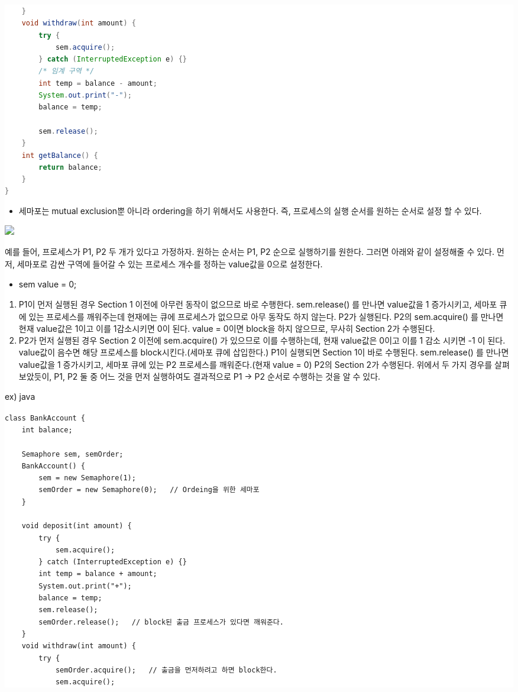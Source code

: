 ``` java 
	}
	void withdraw(int amount) {
		try {
			sem.acquire();
		} catch (InterruptedException e) {}
	    /* 임계 구역 */  
		int temp = balance - amount;
		System.out.print("-");
		balance = temp;

		sem.release();
	}
	int getBalance() {
		return balance;
	}
}
```
- 세마포는 mutual exclusion뿐 아니라 ordering을 하기 위해서도 사용한다. 즉, 프로세스의 실행 순서를 원하는 순서로 설정 할 수 있다.

![](https://images.velog.io/images/kcwthing1210/post/4e41bb58-1eb1-4a29-b504-0e7acbc0c081/image.png)

예를 들어, 프로세스가 P1, P2 두 개가 있다고 가정하자. 원하는 순서는 P1, P2 순으로 실행하기를 원한다. 그러면 아래와 같이 설정해줄 수 있다.
먼저, 세마포로 감싼 구역에 들어갈 수 있는 프로세스 개수를 정하는 value값을 0으로 설정한다.
- sem value = 0;

1. P1이 먼저 실행된 경우
   Section 1 이전에 아무런 동작이 없으므로 바로 수행한다.
   sem.release() 를 만나면 value값을 1 증가시키고, 세마포 큐에 있는 프로세스를 깨워주는데 현재에는 큐에 프로세스가 없으므로 아무 동작도 하지 않는다.
   P2가 실행된다.
   P2의 sem.acquire() 를 만나면 현재 value값은 1이고 이를 1감소시키면 0이 된다. value = 0이면 block을 하지 않으므로, 무사히 Section 2가 수행된다.
2. P2가 먼저 실행된 경우
   Section 2 이전에 sem.acquire() 가 있으므로 이를 수행하는데, 현재 value값은 0이고 이를 1 감소 시키면 -1 이 된다. value값이 음수면 해당 프로세스를 block시킨다.(세마포 큐에 삽입한다.)
   P1이 실행되면 Section 1이 바로 수행된다.
   sem.release() 를 만나면 value값을 1 증가시키고, 세마포 큐에 있는 P2 프로세스를 깨워준다.(현재 value = 0)
   P2의 Section 2가 수행된다.
   위에서 두 가지 경우를 살펴보았듯이, P1, P2 둘 중 어느 것을 먼저 실행하여도 결과적으로 P1 -> P2 순서로 수행하는 것을 알 수 있다.

ex) java
```
class BankAccount {
	int balance;

	Semaphore sem, semOrder;
	BankAccount() {
		sem = new Semaphore(1);
		semOrder = new Semaphore(0);   // Ordeing을 위한 세마포
	}

	void deposit(int amount) {
		try {
			sem.acquire();
		} catch (InterruptedException e) {}
		int temp = balance + amount;
		System.out.print("+");
		balance = temp;
		sem.release();
		semOrder.release();   // block된 출금 프로세스가 있다면 깨워준다.
	}
	void withdraw(int amount) {
		try {
			semOrder.acquire();   // 출금을 먼저하려고 하면 block한다.
			sem.acquire();
```